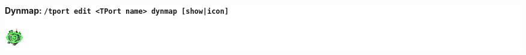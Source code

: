 #### Dynmap: `/tport edit <TPort name> dynmap [show|icon]`
<img height="32" src="https://github.com/JasperBouwman/TPort/blob/master/texture_generator/src/main/resources/icons/x32/quick_edit_dynmap_show_on.png?raw=true" title="TPort is shown on Dynmap" width="32"/>

[//]: # (todo)
[//]: # (todo)
[//]: # (todo)
[//]: # (todo)